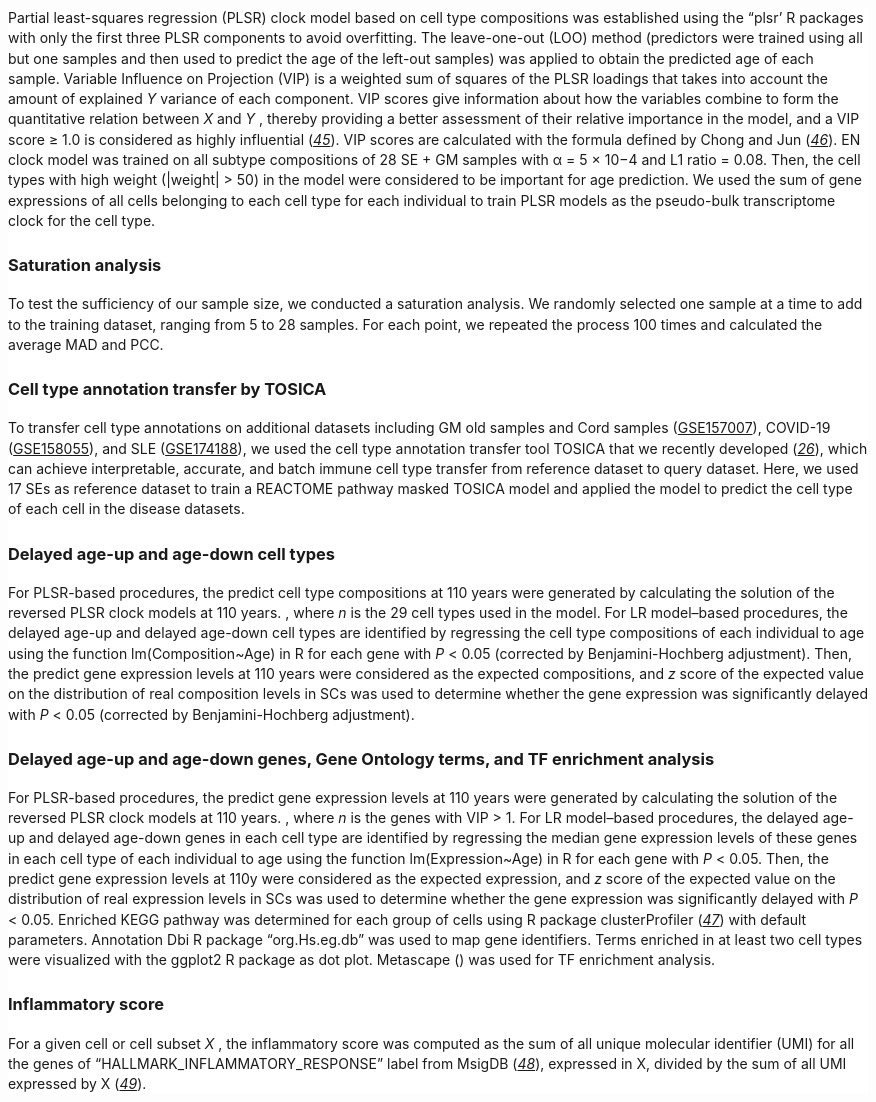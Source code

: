 Partial least-squares regression (PLSR) clock model based on cell type compositions was established using the “plsr’ R packages with only the first three PLSR components to avoid overfitting. The leave-one-out (LOO) method (predictors were trained using all but one samples and then used to predict the age of the left-out samples) was applied to obtain the predicted age of each sample. Variable Influence on Projection (VIP) is a weighted sum of squares of the PLSR loadings that takes into account the amount of explained _Y_ variance of each component. VIP scores give information about how the variables combine to form the quantitative relation between _X_ and _Y_ , thereby providing a better assessment of their relative importance in the model, and a VIP score ≥ 1.0 is considered as highly influential ([_45_](https://pmc.ncbi.nlm.nih.gov/articles/PMC10306289#R45)). VIP scores are calculated with the formula defined by Chong and Jun ([_46_](https://pmc.ncbi.nlm.nih.gov/articles/PMC10306289#R46)).
EN clock model was trained on all subtype compositions of 28 SE + GM samples with α = 5 × 10−4 and L1 ratio = 0.08. Then, the cell types with high weight (|weight| > 50) in the model were considered to be important for age prediction.
We used the sum of gene expressions of all cells belonging to each cell type for each individual to train PLSR models as the pseudo-bulk transcriptome clock for the cell type.
### Saturation analysis
To test the sufficiency of our sample size, we conducted a saturation analysis. We randomly selected one sample at a time to add to the training dataset, ranging from 5 to 28 samples. For each point, we repeated the process 100 times and calculated the average MAD and PCC.
### Cell type annotation transfer by TOSICA
To transfer cell type annotations on additional datasets including GM old samples and Cord samples ([GSE157007](https://www.ncbi.nlm.nih.gov/geo/query/acc.cgi?acc=GSE157007)), COVID-19 ([GSE158055](https://www.ncbi.nlm.nih.gov/geo/query/acc.cgi?acc=GSE158055)), and SLE ([GSE174188](https://www.ncbi.nlm.nih.gov/geo/query/acc.cgi?acc=GSE174188)), we used the cell type annotation transfer tool TOSICA that we recently developed ([_26_](https://pmc.ncbi.nlm.nih.gov/articles/PMC10306289#R26)), which can achieve interpretable, accurate, and batch immune cell type transfer from reference dataset to query dataset. Here, we used 17 SEs as reference dataset to train a REACTOME pathway masked TOSICA model and applied the model to predict the cell type of each cell in the disease datasets.
### Delayed age-up and age-down cell types
For PLSR-based procedures, the predict cell type compositions at 110 years were generated by calculating the solution of the reversed PLSR clock models at 110 years. , where _n_ is the 29 cell types used in the model. For LR model–based procedures, the delayed age-up and delayed age-down cell types are identified by regressing the cell type compositions of each individual to age using the function lm(Composition~Age) in R for each gene with _P_ < 0.05 (corrected by Benjamini-Hochberg adjustment). Then, the predict gene expression levels at 110 years were considered as the expected compositions, and _z_ score of the expected value on the distribution of real composition levels in SCs was used to determine whether the gene expression was significantly delayed with _P_ < 0.05 (corrected by Benjamini-Hochberg adjustment).
### Delayed age-up and age-down genes, Gene Ontology terms, and TF enrichment analysis
For PLSR-based procedures, the predict gene expression levels at 110 years were generated by calculating the solution of the reversed PLSR clock models at 110 years. , where _n_ is the genes with VIP > 1. For LR model–based procedures, the delayed age-up and delayed age-down genes in each cell type are identified by regressing the median gene expression levels of these genes in each cell type of each individual to age using the function lm(Expression~Age) in R for each gene with _P_ < 0.05. Then, the predict gene expression levels at 110y were considered as the expected expression, and _z_ score of the expected value on the distribution of real expression levels in SCs was used to determine whether the gene expression was significantly delayed with _P_ < 0.05.
Enriched KEGG pathway was determined for each group of cells using R package clusterProfiler ([_47_](https://pmc.ncbi.nlm.nih.gov/articles/PMC10306289#R47)) with default parameters. Annotation Dbi R package “org.Hs.eg.db” was used to map gene identifiers. Terms enriched in at least two cell types were visualized with the ggplot2 R package as dot plot. Metascape () was used for TF enrichment analysis.
### Inflammatory score
For a given cell or cell subset _X_ , the inflammatory score was computed as the sum of all unique molecular identifier (UMI) for all the genes of “HALLMARK_INFLAMMATORY_RESPONSE” label from MsigDB ([_48_](https://pmc.ncbi.nlm.nih.gov/articles/PMC10306289#R48)), expressed in X, divided by the sum of all UMI expressed by X ([_49_](https://pmc.ncbi.nlm.nih.gov/articles/PMC10306289#R49)).